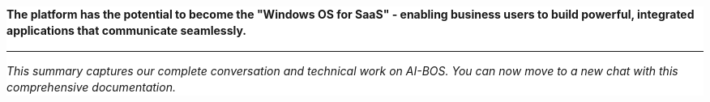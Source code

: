 **The platform has the potential to become the "Windows OS for SaaS" - enabling business users to build powerful, integrated applications that communicate seamlessly.**

---

*This summary captures our complete conversation and technical work on AI-BOS. You can now move to a new chat with this comprehensive documentation.* 